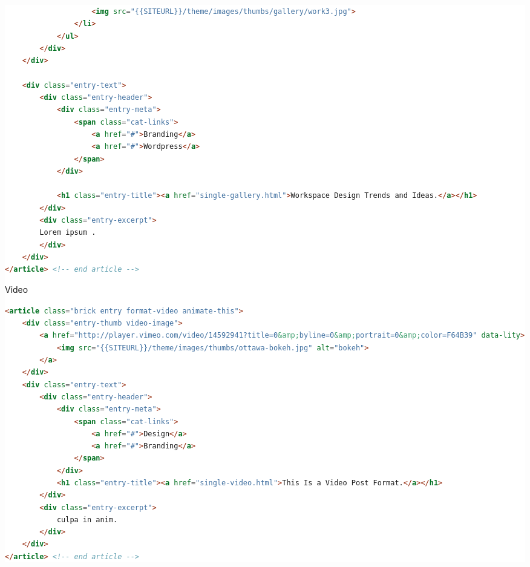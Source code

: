 ```html
                    <img src="{{SITEURL}}/theme/images/thumbs/gallery/work3.jpg">
                </li>
            </ul>
        </div>
    </div>
    
    <div class="entry-text">
        <div class="entry-header">
            <div class="entry-meta">
                <span class="cat-links">
                    <a href="#">Branding</a>
                    <a href="#">Wordpress</a>
                </span>
            </div>
        
            <h1 class="entry-title"><a href="single-gallery.html">Workspace Design Trends and Ideas.</a></h1>
        </div>
        <div class="entry-excerpt">
        Lorem ipsum .
        </div>
    </div>
</article> <!-- end article -->
```

Video
```html
<article class="brick entry format-video animate-this">
    <div class="entry-thumb video-image">
        <a href="http://player.vimeo.com/video/14592941?title=0&amp;byline=0&amp;portrait=0&amp;color=F64B39" data-lity>
            <img src="{{SITEURL}}/theme/images/thumbs/ottawa-bokeh.jpg" alt="bokeh">
        </a>
    </div>
    <div class="entry-text">
        <div class="entry-header">
            <div class="entry-meta">
                <span class="cat-links">
                    <a href="#">Design</a>
                    <a href="#">Branding</a>
                </span>
            </div>
            <h1 class="entry-title"><a href="single-video.html">This Is a Video Post Format.</a></h1>
        </div>
        <div class="entry-excerpt">
            culpa in anim.
        </div>
    </div>
</article> <!-- end article -->
```